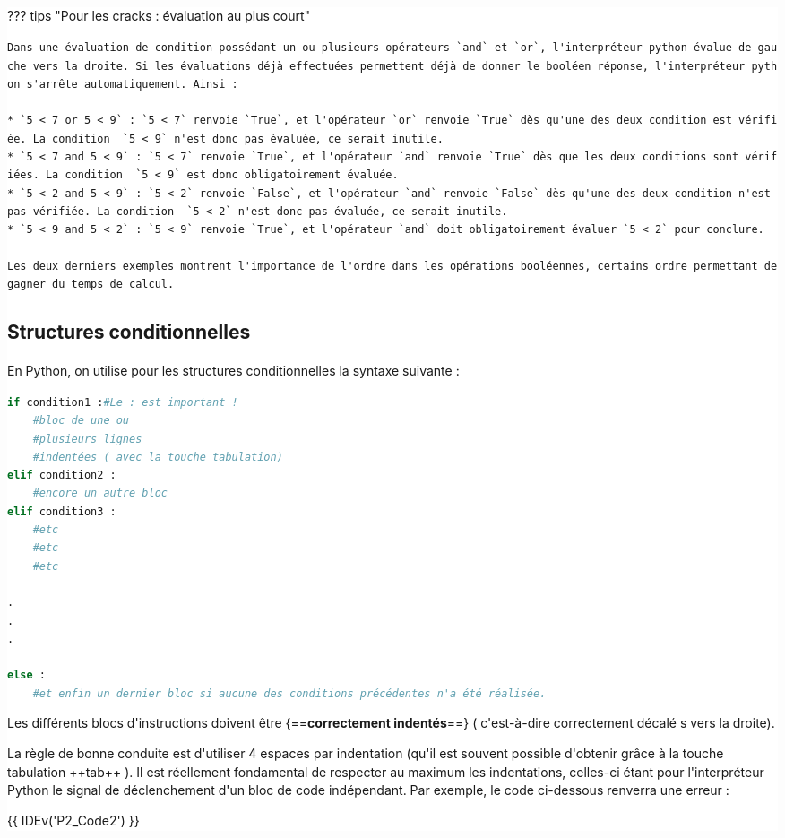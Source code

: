 
??? tips "Pour les cracks : évaluation au plus court"

    Dans une évaluation de condition possédant un ou plusieurs opérateurs `and` et `or`, l'interpréteur python évalue de gauche vers la droite. Si les évaluations déjà effectuées permettent déjà de donner le booléen réponse, l'interpréteur python s'arrête automatiquement. Ainsi :

    * `5 < 7 or 5 < 9` : `5 < 7` renvoie `True`, et l'opérateur `or` renvoie `True` dès qu'une des deux condition est vérifiée. La condition  `5 < 9` n'est donc pas évaluée, ce serait inutile.
    * `5 < 7 and 5 < 9` : `5 < 7` renvoie `True`, et l'opérateur `and` renvoie `True` dès que les deux conditions sont vérifiées. La condition  `5 < 9` est donc obligatoirement évaluée.
    * `5 < 2 and 5 < 9` : `5 < 2` renvoie `False`, et l'opérateur `and` renvoie `False` dès qu'une des deux condition n'est pas vérifiée. La condition  `5 < 2` n'est donc pas évaluée, ce serait inutile.
    * `5 < 9 and 5 < 2` : `5 < 9` renvoie `True`, et l'opérateur `and` doit obligatoirement évaluer `5 < 2` pour conclure.

    Les deux derniers exemples montrent l'importance de l'ordre dans les opérations booléennes, certains ordre permettant de gagner du temps de calcul.

## Structures conditionnelles 

En Python, on utilise pour les structures conditionnelles la syntaxe suivante :


```python
if condition1 :#Le : est important !
    #bloc de une ou
    #plusieurs lignes
    #indentées ( avec la touche tabulation)
elif condition2 :
    #encore un autre bloc
elif condition3 :
    #etc
    #etc
    #etc

.
.
.

else :
    #et enfin un dernier bloc si aucune des conditions précédentes n'a été réalisée.    
```

Les différents blocs d'instructions doivent être {==**correctement indentés**==} ( c'est-à-dire correctement décalé
s vers la droite).

La règle de bonne conduite est d'utiliser 4 espaces par indentation (qu'il est souvent possible d'obtenir grâce à la touche tabulation ++tab++ ). Il est  réellement fondamental de respecter au maximum les indentations, celles-ci étant pour l'interpréteur Python le signal de déclenchement d'un bloc de code indépendant. Par exemple, le code ci-dessous renverra une erreur :


{{ IDEv('P2_Code2') }}
